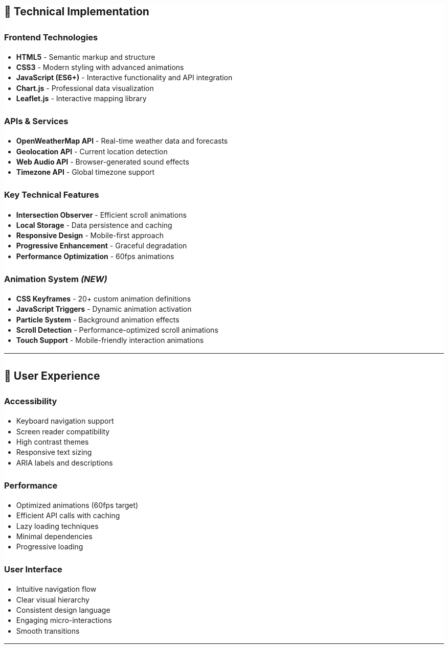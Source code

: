 
## 🔧 **Technical Implementation**

### **Frontend Technologies**
- **HTML5** - Semantic markup and structure
- **CSS3** - Modern styling with advanced animations
- **JavaScript (ES6+)** - Interactive functionality and API integration
- **Chart.js** - Professional data visualization
- **Leaflet.js** - Interactive mapping library

### **APIs & Services**
- **OpenWeatherMap API** - Real-time weather data and forecasts
- **Geolocation API** - Current location detection
- **Web Audio API** - Browser-generated sound effects
- **Timezone API** - Global timezone support

### **Key Technical Features**
- **Intersection Observer** - Efficient scroll animations
- **Local Storage** - Data persistence and caching
- **Responsive Design** - Mobile-first approach
- **Progressive Enhancement** - Graceful degradation
- **Performance Optimization** - 60fps animations

### **Animation System** *(NEW)*
- **CSS Keyframes** - 20+ custom animation definitions
- **JavaScript Triggers** - Dynamic animation activation
- **Particle System** - Background animation effects
- **Scroll Detection** - Performance-optimized scroll animations
- **Touch Support** - Mobile-friendly interaction animations

---

## 🎯 **User Experience**

### **Accessibility**
- Keyboard navigation support
- Screen reader compatibility
- High contrast themes
- Responsive text sizing
- ARIA labels and descriptions

### **Performance**
- Optimized animations (60fps target)
- Efficient API calls with caching
- Lazy loading techniques
- Minimal dependencies
- Progressive loading

### **User Interface**
- Intuitive navigation flow
- Clear visual hierarchy
- Consistent design language
- Engaging micro-interactions
- Smooth transitions

---